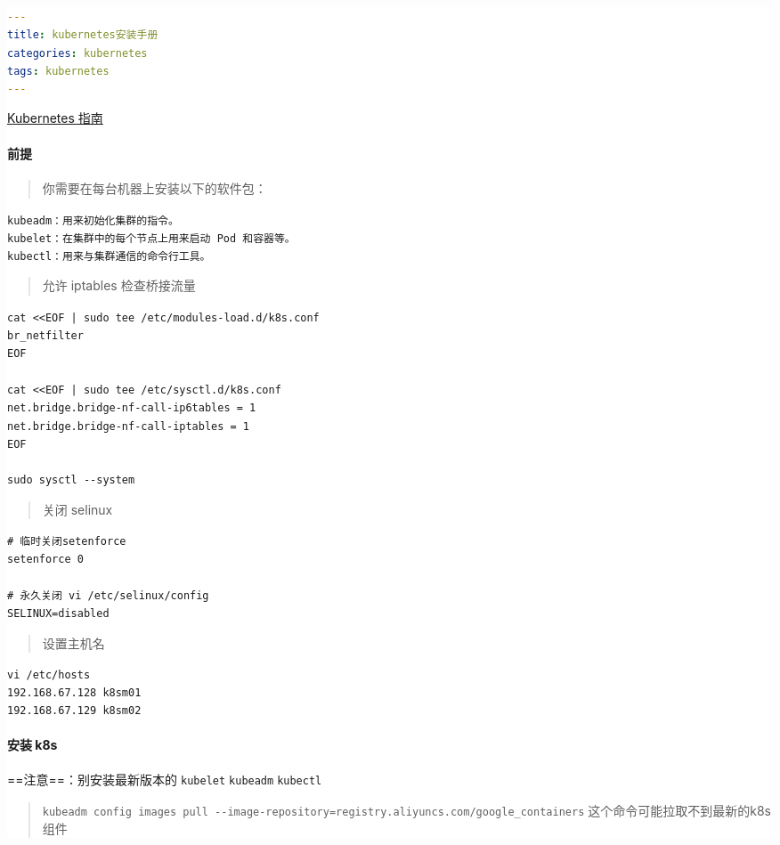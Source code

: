 ```yaml
---
title: kubernetes安装手册
categories: kubernetes
tags: kubernetes
---
```


[Kubernetes 指南](https://kubernetes.feisky.xyz/setup/cluster/kubeadm)

#### 前提

> 你需要在每台机器上安装以下的软件包：

```
kubeadm：用来初始化集群的指令。
kubelet：在集群中的每个节点上用来启动 Pod 和容器等。
kubectl：用来与集群通信的命令行工具。
```

> 允许 iptables 检查桥接流量

```
cat <<EOF | sudo tee /etc/modules-load.d/k8s.conf
br_netfilter
EOF

cat <<EOF | sudo tee /etc/sysctl.d/k8s.conf
net.bridge.bridge-nf-call-ip6tables = 1
net.bridge.bridge-nf-call-iptables = 1
EOF

sudo sysctl --system
```

> 关闭 selinux

```
# 临时关闭setenforce
setenforce 0

# 永久关闭 vi /etc/selinux/config
SELINUX=disabled
```

> 设置主机名

```
vi /etc/hosts
192.168.67.128 k8sm01
192.168.67.129 k8sm02
```

#### 安装 k8s
==注意==：别安装最新版本的 `kubelet` `kubeadm` `kubectl`
> `kubeadm config images pull --image-repository=registry.aliyuncs.com/google_containers` 这个命令可能拉取不到最新的k8s组件
